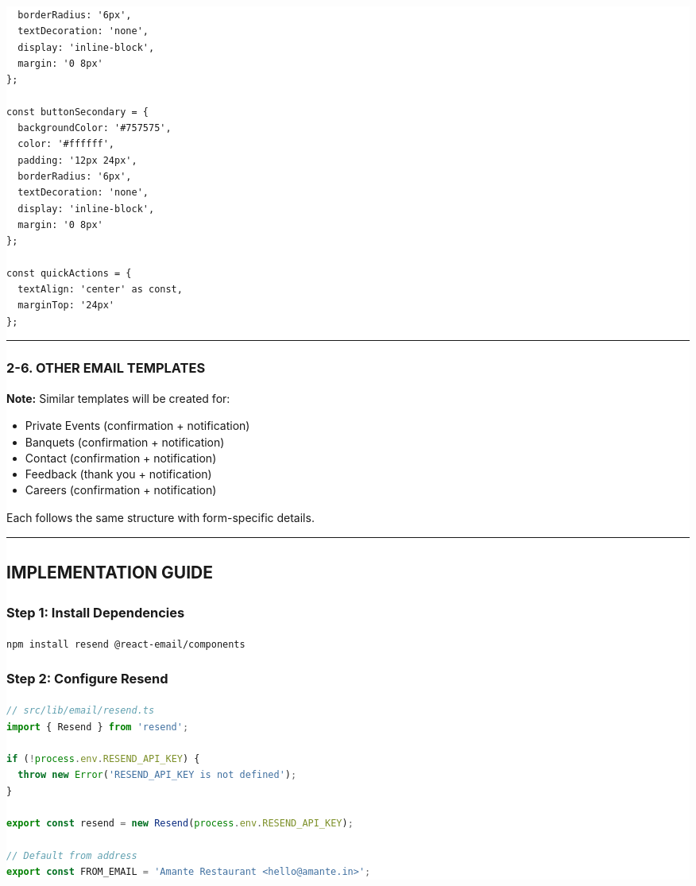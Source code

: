 ```tsx
  borderRadius: '6px',
  textDecoration: 'none',
  display: 'inline-block',
  margin: '0 8px'
};

const buttonSecondary = {
  backgroundColor: '#757575',
  color: '#ffffff',
  padding: '12px 24px',
  borderRadius: '6px',
  textDecoration: 'none',
  display: 'inline-block',
  margin: '0 8px'
};

const quickActions = {
  textAlign: 'center' as const,
  marginTop: '24px'
};
```

---

### 2-6. OTHER EMAIL TEMPLATES

**Note:** Similar templates will be created for:
- Private Events (confirmation + notification)
- Banquets (confirmation + notification)
- Contact (confirmation + notification)
- Feedback (thank you + notification)
- Careers (confirmation + notification)

Each follows the same structure with form-specific details.

---

## IMPLEMENTATION GUIDE

### Step 1: Install Dependencies

```bash
npm install resend @react-email/components
```

### Step 2: Configure Resend

```typescript
// src/lib/email/resend.ts
import { Resend } from 'resend';

if (!process.env.RESEND_API_KEY) {
  throw new Error('RESEND_API_KEY is not defined');
}

export const resend = new Resend(process.env.RESEND_API_KEY);

// Default from address
export const FROM_EMAIL = 'Amante Restaurant <hello@amante.in>';
```
